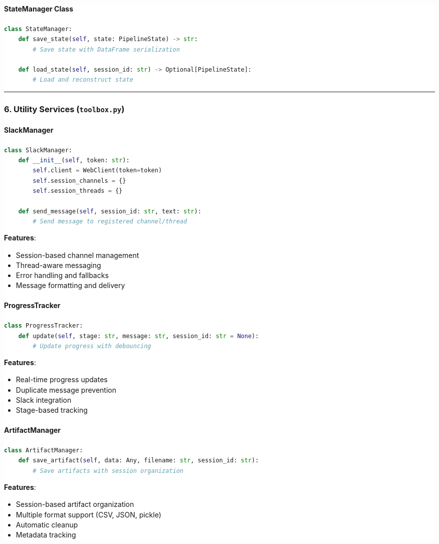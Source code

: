 #### **StateManager Class**
```python
class StateManager:
    def save_state(self, state: PipelineState) -> str:
        # Save state with DataFrame serialization
    
    def load_state(self, session_id: str) -> Optional[PipelineState]:
        # Load and reconstruct state
```

---

### **6. Utility Services (`toolbox.py`)**

#### **SlackManager**
```python
class SlackManager:
    def __init__(self, token: str):
        self.client = WebClient(token=token)
        self.session_channels = {}
        self.session_threads = {}
    
    def send_message(self, session_id: str, text: str):
        # Send message to registered channel/thread
```

**Features**:
- Session-based channel management
- Thread-aware messaging
- Error handling and fallbacks
- Message formatting and delivery

#### **ProgressTracker**
```python
class ProgressTracker:
    def update(self, stage: str, message: str, session_id: str = None):
        # Update progress with debouncing
```

**Features**:
- Real-time progress updates
- Duplicate message prevention
- Slack integration
- Stage-based tracking

#### **ArtifactManager**
```python
class ArtifactManager:
    def save_artifact(self, data: Any, filename: str, session_id: str):
        # Save artifacts with session organization
```

**Features**:
- Session-based artifact organization
- Multiple format support (CSV, JSON, pickle)
- Automatic cleanup
- Metadata tracking
